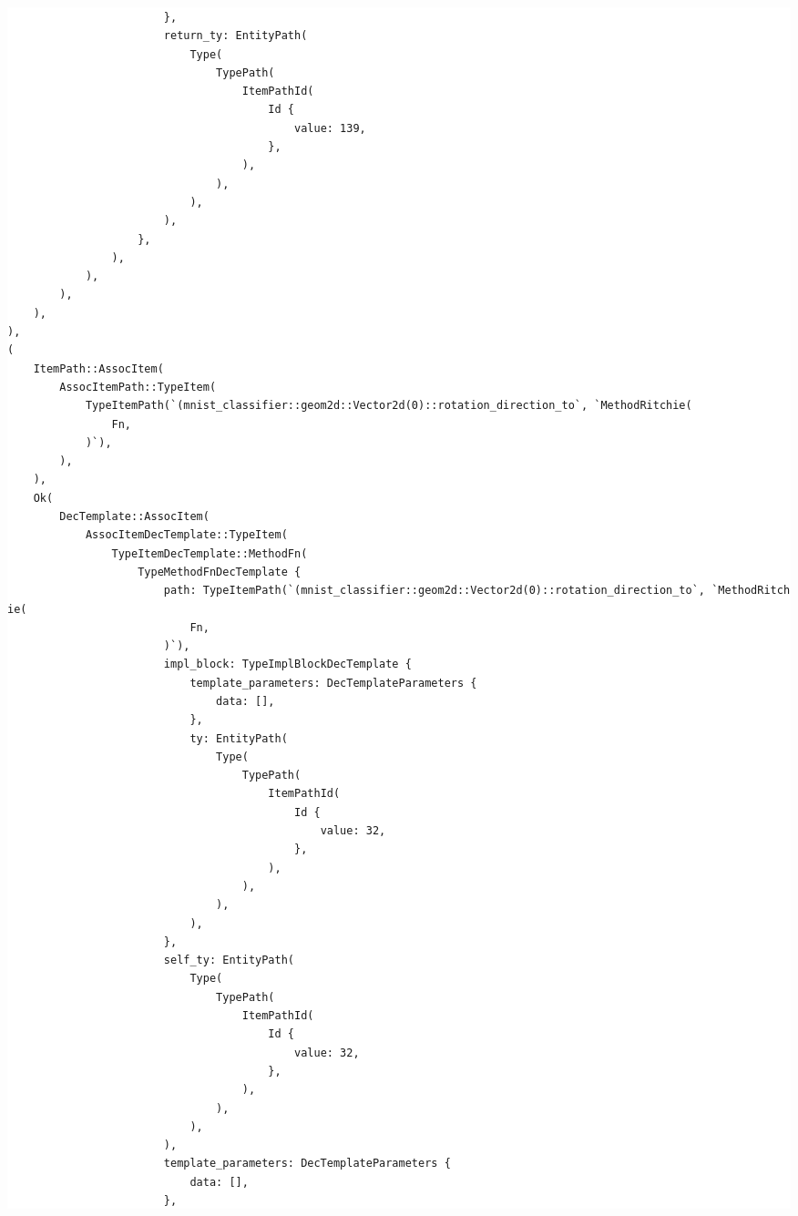                             },
                            return_ty: EntityPath(
                                Type(
                                    TypePath(
                                        ItemPathId(
                                            Id {
                                                value: 139,
                                            },
                                        ),
                                    ),
                                ),
                            ),
                        },
                    ),
                ),
            ),
        ),
    ),
    (
        ItemPath::AssocItem(
            AssocItemPath::TypeItem(
                TypeItemPath(`(mnist_classifier::geom2d::Vector2d(0)::rotation_direction_to`, `MethodRitchie(
                    Fn,
                )`),
            ),
        ),
        Ok(
            DecTemplate::AssocItem(
                AssocItemDecTemplate::TypeItem(
                    TypeItemDecTemplate::MethodFn(
                        TypeMethodFnDecTemplate {
                            path: TypeItemPath(`(mnist_classifier::geom2d::Vector2d(0)::rotation_direction_to`, `MethodRitchie(
                                Fn,
                            )`),
                            impl_block: TypeImplBlockDecTemplate {
                                template_parameters: DecTemplateParameters {
                                    data: [],
                                },
                                ty: EntityPath(
                                    Type(
                                        TypePath(
                                            ItemPathId(
                                                Id {
                                                    value: 32,
                                                },
                                            ),
                                        ),
                                    ),
                                ),
                            },
                            self_ty: EntityPath(
                                Type(
                                    TypePath(
                                        ItemPathId(
                                            Id {
                                                value: 32,
                                            },
                                        ),
                                    ),
                                ),
                            ),
                            template_parameters: DecTemplateParameters {
                                data: [],
                            },